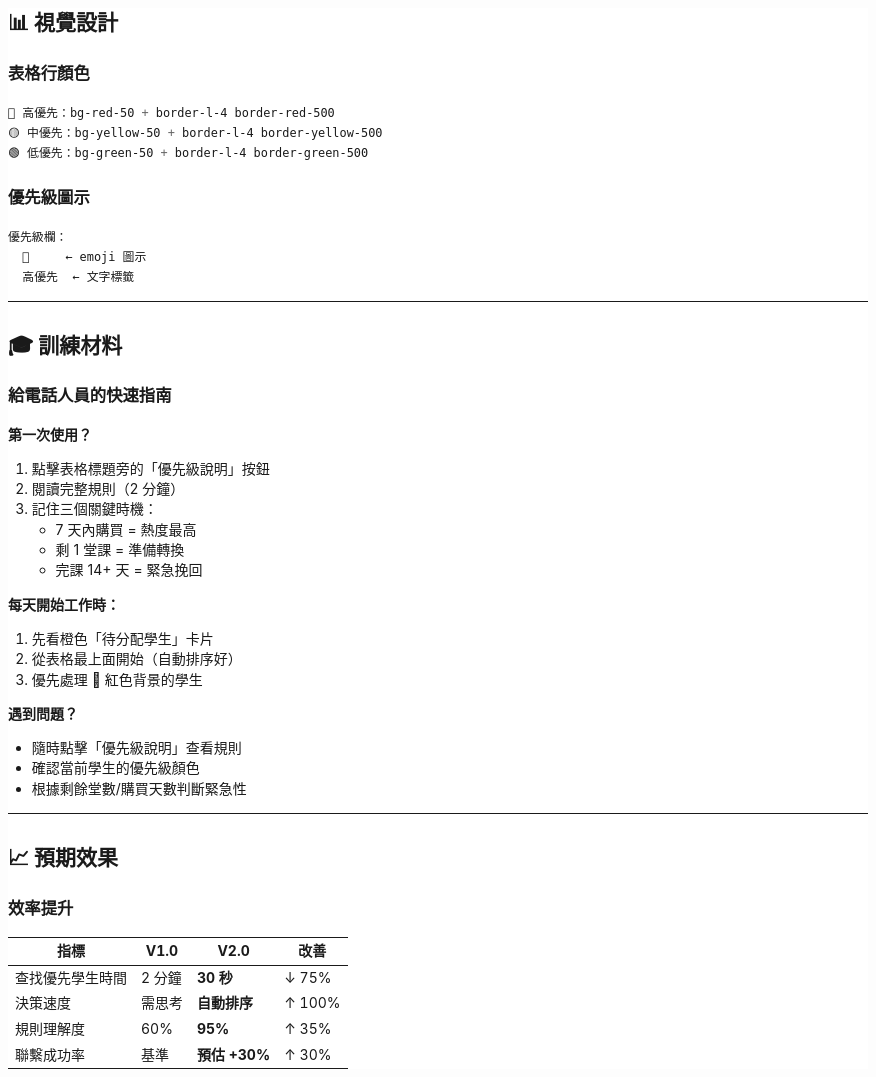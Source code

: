 
## 📊 視覺設計

### 表格行顏色

```css
🔴 高優先：bg-red-50 + border-l-4 border-red-500
🟡 中優先：bg-yellow-50 + border-l-4 border-yellow-500
🟢 低優先：bg-green-50 + border-l-4 border-green-500
```

### 優先級圖示

```
優先級欄：
  🔴     ← emoji 圖示
  高優先  ← 文字標籤
```

---

## 🎓 訓練材料

### 給電話人員的快速指南

**第一次使用？**
1. 點擊表格標題旁的「優先級說明」按鈕
2. 閱讀完整規則（2 分鐘）
3. 記住三個關鍵時機：
   - 7 天內購買 = 熱度最高
   - 剩 1 堂課 = 準備轉換
   - 完課 14+ 天 = 緊急挽回

**每天開始工作時：**
1. 先看橙色「待分配學生」卡片
2. 從表格最上面開始（自動排序好）
3. 優先處理 🔴 紅色背景的學生

**遇到問題？**
- 隨時點擊「優先級說明」查看規則
- 確認當前學生的優先級顏色
- 根據剩餘堂數/購買天數判斷緊急性

---

## 📈 預期效果

### 效率提升

| 指標 | V1.0 | V2.0 | 改善 |
|-----|------|------|-----|
| 查找優先學生時間 | 2 分鐘 | **30 秒** | ↓ 75% |
| 決策速度 | 需思考 | **自動排序** | ↑ 100% |
| 規則理解度 | 60% | **95%** | ↑ 35% |
| 聯繫成功率 | 基準 | **預估 +30%** | ↑ 30% |
